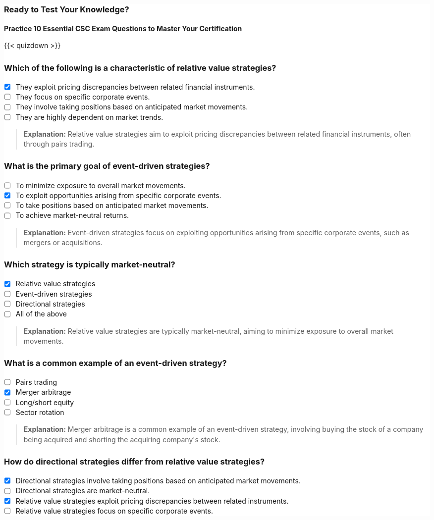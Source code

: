 ### **Ready to Test Your Knowledge?**

**Practice 10 Essential CSC Exam Questions to Master Your Certification**

{{< quizdown >}}

### Which of the following is a characteristic of relative value strategies?

- [x] They exploit pricing discrepancies between related financial instruments.
- [ ] They focus on specific corporate events.
- [ ] They involve taking positions based on anticipated market movements.
- [ ] They are highly dependent on market trends.

> **Explanation:** Relative value strategies aim to exploit pricing discrepancies between related financial instruments, often through pairs trading.

### What is the primary goal of event-driven strategies?

- [ ] To minimize exposure to overall market movements.
- [x] To exploit opportunities arising from specific corporate events.
- [ ] To take positions based on anticipated market movements.
- [ ] To achieve market-neutral returns.

> **Explanation:** Event-driven strategies focus on exploiting opportunities arising from specific corporate events, such as mergers or acquisitions.

### Which strategy is typically market-neutral?

- [x] Relative value strategies
- [ ] Event-driven strategies
- [ ] Directional strategies
- [ ] All of the above

> **Explanation:** Relative value strategies are typically market-neutral, aiming to minimize exposure to overall market movements.

### What is a common example of an event-driven strategy?

- [ ] Pairs trading
- [x] Merger arbitrage
- [ ] Long/short equity
- [ ] Sector rotation

> **Explanation:** Merger arbitrage is a common example of an event-driven strategy, involving buying the stock of a company being acquired and shorting the acquiring company's stock.

### How do directional strategies differ from relative value strategies?

- [x] Directional strategies involve taking positions based on anticipated market movements.
- [ ] Directional strategies are market-neutral.
- [x] Relative value strategies exploit pricing discrepancies between related instruments.
- [ ] Relative value strategies focus on specific corporate events.
